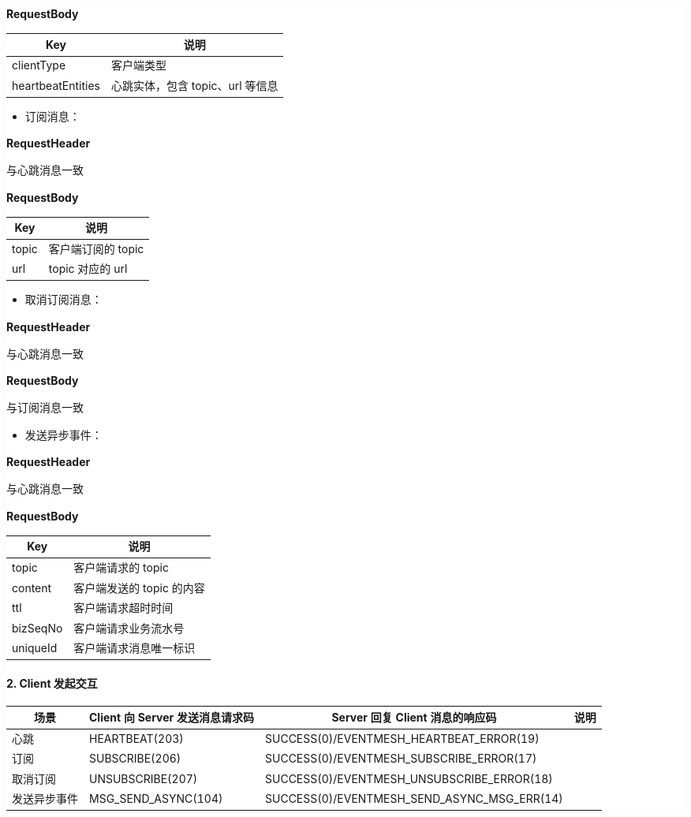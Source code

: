 **RequestBody**

| Key               | 说明                           |
| ----------------- | ------------------------------ |
| clientType        | 客户端类型                     |
| heartbeatEntities | 心跳实体，包含 topic、url 等信息 |

+ 订阅消息：

**RequestHeader**

与心跳消息一致

**RequestBody**

| Key   | 说明              |
| ----- | ----------------- |
| topic | 客户端订阅的 topic |
| url   | topic 对应的 url    |

+ 取消订阅消息：

**RequestHeader**

与心跳消息一致

**RequestBody**

与订阅消息一致

+ 发送异步事件：

**RequestHeader**

与心跳消息一致

**RequestBody**

| Key      | 说明                    |
| -------- | ----------------------- |
| topic    | 客户端请求的 topic       |
| content  | 客户端发送的 topic 的内容 |
| ttl      | 客户端请求超时时间      |
| bizSeqNo | 客户端请求业务流水号    |
| uniqueId | 客户端请求消息唯一标识  |

#### 2. Client 发起交互

| 场景         | Client 向 Server 发送消息请求码 | Server 回复 Client 消息的响应码            | 说明 |
| ------------ | ---------------------------- | --------------------------------------- | ---- |
| 心跳         | HEARTBEAT(203)               | SUCCESS(0)/EVENTMESH_HEARTBEAT_ERROR(19)    |      |
| 订阅         | SUBSCRIBE(206)               | SUCCESS(0)/EVENTMESH_SUBSCRIBE_ERROR(17)    |      |
| 取消订阅     | UNSUBSCRIBE(207)             | SUCCESS(0)/EVENTMESH_UNSUBSCRIBE_ERROR(18)  |      |
| 发送异步事件 | MSG_SEND_ASYNC(104)          | SUCCESS(0)/EVENTMESH_SEND_ASYNC_MSG_ERR(14) |      |

